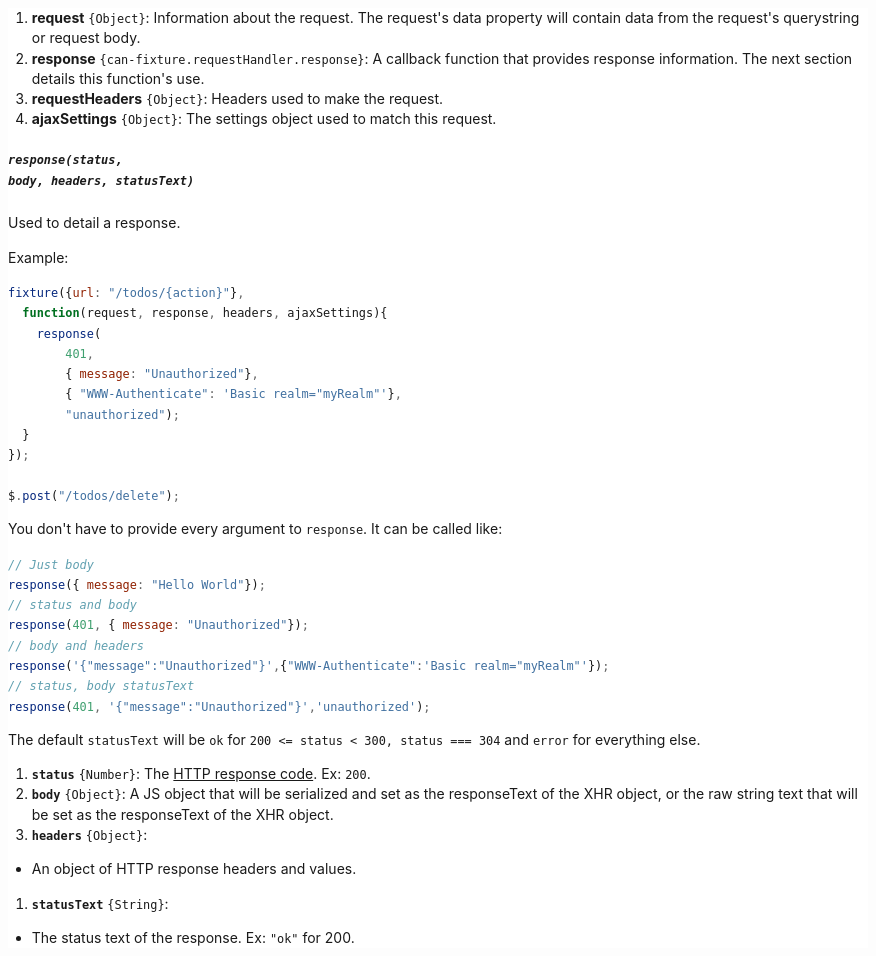 1. __request__ <code>{Object}</code>:
  Information about the request. The request's data property will contain data from the request's querystring or request body.
1. __response__ <code>{can-fixture.requestHandler.response}</code>:
  A callback function that provides response information. The next section details this function's use.
1. __requestHeaders__ <code>{Object}</code>:
  Headers used to make the request.
1. __ajaxSettings__ <code>{Object}</code>:
  The settings object used to match this request.
  

##### <code>response(status, body, headers, statusText)</code>


Used to detail a response.

Example:

```js
fixture({url: "/todos/{action}"},
  function(request, response, headers, ajaxSettings){
    response(
        401,
        { message: "Unauthorized"},
        { "WWW-Authenticate": 'Basic realm="myRealm"'},
        "unauthorized");
  }
});

$.post("/todos/delete");
```

You don't have to provide every argument to `response`. It can be called like:

```js
// Just body
response({ message: "Hello World"});
// status and body
response(401, { message: "Unauthorized"});
// body and headers
response('{"message":"Unauthorized"}',{"WWW-Authenticate":'Basic realm="myRealm"'});
// status, body statusText
response(401, '{"message":"Unauthorized"}','unauthorized');
```

The default `statusText` will be `ok` for `200 <= status < 300, status === 304` and `error`
for everything else.


1. __`status`__ <code>{Number}</code>:
  The [HTTP response code](http://www.w3.org/Protocols/rfc2616/rfc2616-sec10.html). Ex: `200`.
1. __`body`__ <code>{Object}</code>:
  A JS object that will be serialized and set as the responseText of the XHR object, or
  the raw string text that will be set as the responseText of the XHR object.
1. __`headers`__ <code>{Object}</code>:
  - An object of HTTP response headers and values.
1. __`statusText`__ <code>{String}</code>:
  - The status text of the response. Ex: ``"ok"`` for 200.
  